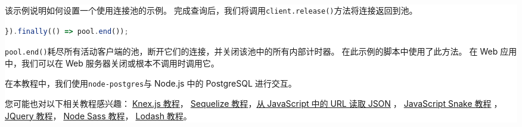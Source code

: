 ```js
```

该示例说明如何设置一个使用连接池的示例。 完成查询后，我们将调用`client.release()`方法将连接返回到池。

```js
}).finally(() => pool.end());

```

`pool.end()`耗尽所有活动客户端的池，断开它们的连接，并关闭该池中的所有内部计时器。 在此示例的脚本中使用了此方法。 在 Web 应用中，我们可以在 Web 服务器关闭或根本不调用时调用它。

在本教程中，我们使用`node-postgres`与 Node.js 中的 PostgreSQL 进行交互。

您可能也对以下相关教程感兴趣： [Knex.js 教程](/javascript/knex/)， [Sequelize 教程](/javascript/sequelize/)，[从 JavaScript 中的 URL 读取 JSON](/articles/javascriptjsonurl/) ， [JavaScript Snake 教程](/javascript/snake/) ， [JQuery 教程](/web/jquery/)， [Node Sass 教程](/javascript/nodesass/)， [Lodash 教程](/javascript/lodash/)。